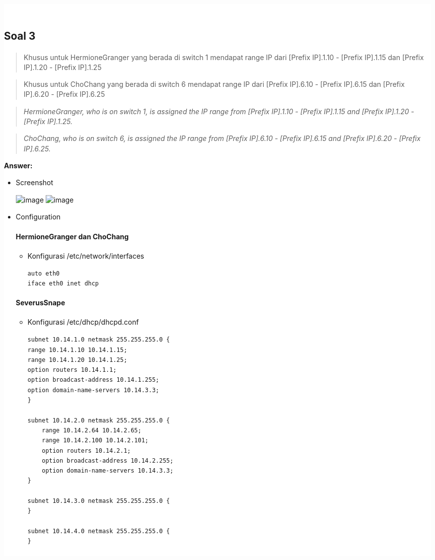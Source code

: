 <br>

## Soal 3

> Khusus untuk HermioneGranger yang berada di switch 1 mendapat range IP dari
[Prefix IP].1.10 - [Prefix IP].1.15 dan [Prefix IP].1.20 - [Prefix IP].1.25

> Khusus untuk ChoChang yang berada di switch 6 mendapat range IP dari 
[Prefix IP].6.10 - [Prefix IP].6.15 dan [Prefix IP].6.20 - [Prefix IP].6.25


> _HermioneGranger, who is on switch 1, is assigned the IP range from [Prefix IP].1.10 - [Prefix IP].1.15 and [Prefix IP].1.20 - [Prefix IP].1.25._

> _ChoChang, who is on switch 6, is assigned the IP range from [Prefix IP].6.10 - [Prefix IP].6.15 and [Prefix IP].6.20 - [Prefix IP].6.25._

**Answer:**

- Screenshot

  ![image](https://github.com/user-attachments/assets/8dd47162-814c-4923-82de-807bab2d26af)
  ![image](https://github.com/user-attachments/assets/5311a96e-2b2e-48da-b9b1-f607e9807f20)

- Configuration
  #### HermioneGranger dan ChoChang
  - Konfigurasi /etc/network/interfaces
    ```
    auto eth0
    iface eth0 inet dhcp
    ```
  #### SeverusSnape
  - Konfigurasi /etc/dhcp/dhcpd.conf
    ```
    subnet 10.14.1.0 netmask 255.255.255.0 {
    range 10.14.1.10 10.14.1.15;
    range 10.14.1.20 10.14.1.25;
    option routers 10.14.1.1;
    option broadcast-address 10.14.1.255;
    option domain-name-servers 10.14.3.3;
    }
    
    subnet 10.14.2.0 netmask 255.255.255.0 {
        range 10.14.2.64 10.14.2.65;
        range 10.14.2.100 10.14.2.101;
        option routers 10.14.2.1;
        option broadcast-address 10.14.2.255;
        option domain-name-servers 10.14.3.3;
    }
    
    subnet 10.14.3.0 netmask 255.255.255.0 {
    }
    
    subnet 10.14.4.0 netmask 255.255.255.0 {
    }
    